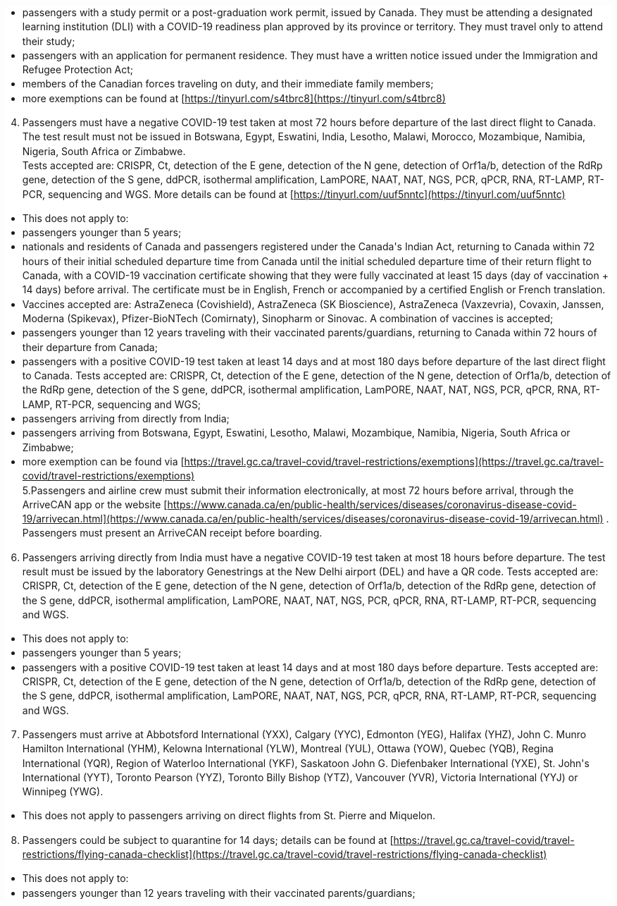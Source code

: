 - passengers with a study permit or a post-graduation work permit, issued by Canada. They must be attending a designated learning institution (DLI) with a COVID-19 readiness plan approved by its province or territory. They must travel only to attend their study;  
- passengers with an application for permanent residence. They must have a written notice issued under the Immigration and Refugee Protection Act;  
- members of the Canadian forces traveling on duty, and their immediate family members;  
- more exemptions can be found at [https://tinyurl.com/s4tbrc8](https://tinyurl.com/s4tbrc8)  
4. Passengers must have a negative COVID-19 test taken at most 72 hours before departure of the last direct flight to Canada. The test result must not be issued in Botswana, Egypt, Eswatini, India, Lesotho, Malawi, Morocco, Mozambique, Namibia, Nigeria, South Africa or Zimbabwe.  
Tests accepted are: CRISPR, Ct, detection of the E gene, detection of the N gene, detection of Orf1a/b, detection of the RdRp gene, detection of the S gene, ddPCR, isothermal amplification, LamPORE, NAAT, NAT, NGS, PCR, qPCR, RNA, RT-LAMP, RT-PCR, sequencing and WGS. More details can be found at [https://tinyurl.com/uuf5nntc](https://tinyurl.com/uuf5nntc)  
- This does not apply to:  
- passengers younger than 5 years;  
- nationals and residents of Canada and passengers registered under the Canada's Indian Act, returning to Canada within 72 hours of their initial scheduled departure time from Canada until the initial scheduled departure time of their return flight to Canada, with a COVID-19 vaccination certificate showing that they were fully vaccinated at least 15 days (day of vaccination + 14 days) before arrival. The certificate must be in English, French or accompanied by a certified English or French translation.  
- Vaccines accepted are: AstraZeneca (Covishield), AstraZeneca (SK Bioscience), AstraZeneca (Vaxzevria), Covaxin, Janssen, Moderna (Spikevax), Pfizer-BioNTech (Comirnaty), Sinopharm or Sinovac. A combination of vaccines is accepted;  
- passengers younger than 12 years traveling with their vaccinated parents/guardians, returning to Canada within 72 hours of their departure from Canada;  
- passengers with a positive COVID-19 test taken at least 14 days and at most 180 days before departure of the last direct flight to Canada. Tests accepted are: CRISPR, Ct, detection of the E gene, detection of the N gene, detection of Orf1a/b, detection of the RdRp gene, detection of the S gene, ddPCR, isothermal amplification, LamPORE, NAAT, NAT, NGS, PCR, qPCR, RNA, RT-LAMP, RT-PCR, sequencing and WGS;  
- passengers arriving from directly from India;  
- passengers arriving from Botswana, Egypt, Eswatini, Lesotho, Malawi, Mozambique, Namibia, Nigeria, South Africa or Zimbabwe;  
- more exemption can be found via [https://travel.gc.ca/travel-covid/travel-restrictions/exemptions](https://travel.gc.ca/travel-covid/travel-restrictions/exemptions)  
5.Passengers and airline crew must submit their information electronically, at most 72 hours before arrival, through the ArriveCAN app or the website [https://www.canada.ca/en/public-health/services/diseases/coronavirus-disease-covid-19/arrivecan.html](https://www.canada.ca/en/public-health/services/diseases/coronavirus-disease-covid-19/arrivecan.html) . Passengers must present an ArriveCAN receipt before boarding.  
6. Passengers arriving directly from India must have a negative COVID-19 test taken at most 18 hours before departure. The test result must be issued by the laboratory Genestrings at the New Delhi airport (DEL) and have a QR code. Tests accepted are: CRISPR, Ct, detection of the E gene, detection of the N gene, detection of Orf1a/b, detection of the RdRp gene, detection of the S gene, ddPCR, isothermal amplification, LamPORE, NAAT, NAT, NGS, PCR, qPCR, RNA, RT-LAMP, RT-PCR, sequencing and WGS.  
- This does not apply to:  
- passengers younger than 5 years;  
- passengers with a positive COVID-19 test taken at least 14 days and at most 180 days before departure. Tests accepted are: CRISPR, Ct, detection of the E gene, detection of the N gene, detection of Orf1a/b, detection of the RdRp gene, detection of the S gene, ddPCR, isothermal amplification, LamPORE, NAAT, NAT, NGS, PCR, qPCR, RNA, RT-LAMP, RT-PCR, sequencing and WGS.  
7. Passengers must arrive at Abbotsford International (YXX), Calgary (YYC), Edmonton (YEG), Halifax (YHZ), John C. Munro Hamilton International (YHM), Kelowna International (YLW), Montreal (YUL), Ottawa (YOW), Quebec (YQB), Regina International (YQR), Region of Waterloo International (YKF), Saskatoon John G. Diefenbaker International (YXE), St. John's International (YYT), Toronto Pearson (YYZ), Toronto Billy Bishop (YTZ), Vancouver (YVR), Victoria International (YYJ) or Winnipeg (YWG).  
- This does not apply to passengers arriving on direct flights from St. Pierre and Miquelon.  
8. Passengers could be subject to quarantine for 14 days; details can be found at [https://travel.gc.ca/travel-covid/travel-restrictions/flying-canada-checklist](https://travel.gc.ca/travel-covid/travel-restrictions/flying-canada-checklist)  
- This does not apply to:  
- passengers younger than 12 years traveling with their vaccinated parents/guardians;  
